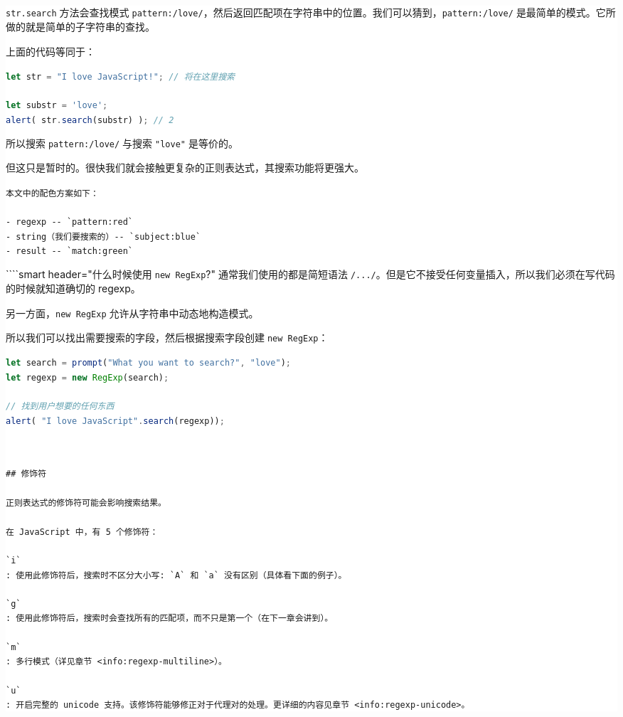 `str.search` 方法会查找模式 `pattern:/love/`，然后返回匹配项在字符串中的位置。我们可以猜到，`pattern:/love/` 是最简单的模式。它所做的就是简单的子字符串的查找。

上面的代码等同于：

```js run
let str = "I love JavaScript!"; // 将在这里搜索

let substr = 'love';
alert( str.search(substr) ); // 2
```

所以搜索 `pattern:/love/` 与搜索 `"love"` 是等价的。

但这只是暂时的。很快我们就会接触更复杂的正则表达式，其搜索功能将更强大。

```smart header="配色"
本文中的配色方案如下：

- regexp -- `pattern:red`
- string（我们要搜索的）-- `subject:blue`
- result -- `match:green`
```


````smart header="什么时候使用 `new RegExp`?"
通常我们使用的都是简短语法 `/.../`。但是它不接受任何变量插入，所以我们必须在写代码的时候就知道确切的 regexp。

另一方面，`new RegExp` 允许从字符串中动态地构造模式。

所以我们可以找出需要搜索的字段，然后根据搜索字段创建 `new RegExp`：

```js run
let search = prompt("What you want to search?", "love");
let regexp = new RegExp(search);

// 找到用户想要的任何东西
alert( "I love JavaScript".search(regexp));
```
````


## 修饰符

正则表达式的修饰符可能会影响搜索结果。

在 JavaScript 中，有 5 个修饰符：

`i`
: 使用此修饰符后，搜索时不区分大小写: `A` 和 `a` 没有区别（具体看下面的例子）。

`g`
: 使用此修饰符后，搜索时会查找所有的匹配项，而不只是第一个（在下一章会讲到）。

`m`
: 多行模式（详见章节 <info:regexp-multiline>）。

`u`
: 开启完整的 unicode 支持。该修饰符能够修正对于代理对的处理。更详细的内容见章节 <info:regexp-unicode>。
